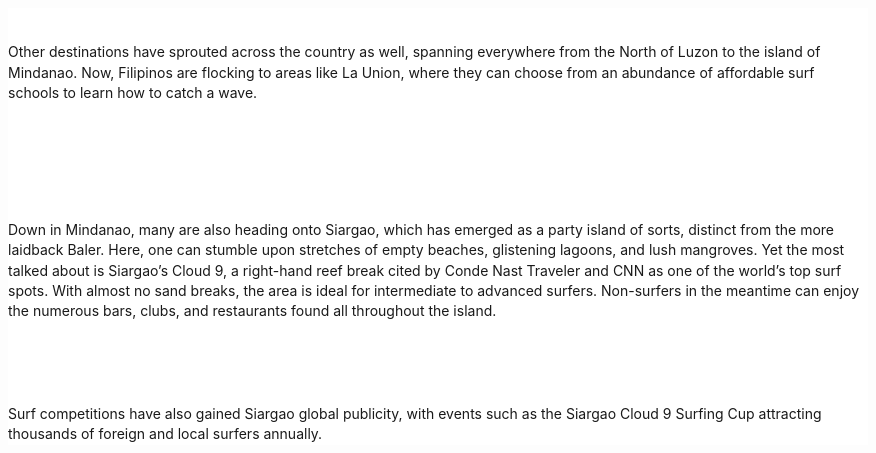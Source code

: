 <iframe src="https://www.youtube.com/embed/_ihSgSTXhac" frameborder="0" allow="accelerometer; autoplay; clipboard-write; encrypted-media; gyroscope; picture-in-picture" allowfullscreen></iframe>

&nbsp;

<iframe src="https://www.instagram.com/p/Blu3f0gBX5B/embed" frameborder="0" scrolling="no" allowtransparency="true"></iframe>

Other destinations have sprouted across the country as well, spanning everywhere from the North of Luzon to the island of Mindanao. Now, Filipinos are flocking to areas like La Union, where they can choose from an abundance of affordable surf schools to learn how to catch a wave.

<iframe src="https://www.instagram.com/p/BlsEnmQAmw5/embed" frameborder="0" scrolling="no" allowtransparency="true"></iframe>

&nbsp;

<iframe src="https://www.instagram.com/p/Blw2bjOAz7i/embed" frameborder="0" scrolling="no" allowtransparency="true"></iframe>

&nbsp;

<iframe src="https://www.instagram.com/p/Blun23TnCX5/embed" frameborder="0" scrolling="no" allowtransparency="true"></iframe>

&nbsp;

<iframe src="https://www.instagram.com/p/BlrWgtrA-vO/embed" frameborder="0" scrolling="no" allowtransparency="true"></iframe>

Down in Mindanao, many are also heading onto Siargao, which has emerged as a party island of sorts, distinct from the more laidback Baler. Here, one can stumble upon stretches of empty beaches, glistening lagoons, and lush mangroves. Yet the most talked about is Siargao’s Cloud 9, a right-hand reef break cited by Conde Nast Traveler and CNN as one of the world’s top surf spots. With almost no sand breaks, the area is ideal for intermediate to advanced surfers. Non-surfers in the meantime can enjoy the numerous bars, clubs, and restaurants found all throughout the island.

<iframe src="https://www.instagram.com/p/BlB9bXJBorc/embed" frameborder="0" scrolling="no" allowtransparency="true"></iframe>

<iframe src="https://www.instagram.com/p/BfnswATnsLi/embed" frameborder="0" scrolling="no" allowtransparency="true"></iframe>

<iframe src="https://www.instagram.com/p/BfKg050nIV6/embed" frameborder="0" scrolling="no" allowtransparency="true"></iframe>

&nbsp;

<iframe src="https://www.youtube.com/embed/uKeVxH27lJ0" frameborder="0" allow="accelerometer; autoplay; clipboard-write; encrypted-media; gyroscope; picture-in-picture" allowfullscreen></iframe>

&nbsp;

Surf competitions have also gained Siargao global publicity, with events such as the Siargao Cloud 9 Surfing Cup attracting thousands of foreign and local surfers annually.

<iframe src="https://www.youtube.com/embed/3idHIikQ_nI" frameborder="0" allow="accelerometer; autoplay; clipboard-write; encrypted-media; gyroscope; picture-in-picture" allowfullscreen></iframe>

<iframe src="https://www.youtube.com/embed/mNNbFfMt9uY" frameborder="0" allow="accelerometer; autoplay; clipboard-write; encrypted-media; gyroscope; picture-in-picture" allowfullscreen></iframe>
